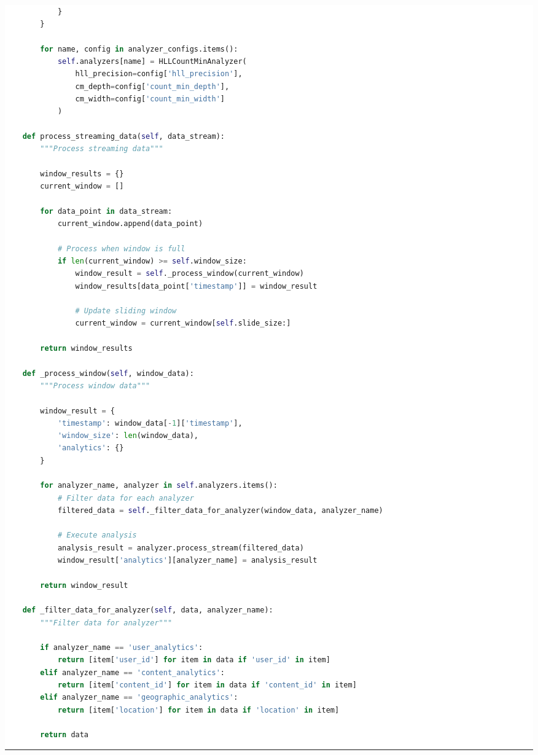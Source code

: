 ```python
            }
        }
        
        for name, config in analyzer_configs.items():
            self.analyzers[name] = HLLCountMinAnalyzer(
                hll_precision=config['hll_precision'],
                cm_depth=config['count_min_depth'],
                cm_width=config['count_min_width']
            )
    
    def process_streaming_data(self, data_stream):
        """Process streaming data"""
        
        window_results = {}
        current_window = []
        
        for data_point in data_stream:
            current_window.append(data_point)
            
            # Process when window is full
            if len(current_window) >= self.window_size:
                window_result = self._process_window(current_window)
                window_results[data_point['timestamp']] = window_result
                
                # Update sliding window
                current_window = current_window[self.slide_size:]
        
        return window_results
    
    def _process_window(self, window_data):
        """Process window data"""
        
        window_result = {
            'timestamp': window_data[-1]['timestamp'],
            'window_size': len(window_data),
            'analytics': {}
        }
        
        for analyzer_name, analyzer in self.analyzers.items():
            # Filter data for each analyzer
            filtered_data = self._filter_data_for_analyzer(window_data, analyzer_name)
            
            # Execute analysis
            analysis_result = analyzer.process_stream(filtered_data)
            window_result['analytics'][analyzer_name] = analysis_result
        
        return window_result
    
    def _filter_data_for_analyzer(self, data, analyzer_name):
        """Filter data for analyzer"""
        
        if analyzer_name == 'user_analytics':
            return [item['user_id'] for item in data if 'user_id' in item]
        elif analyzer_name == 'content_analytics':
            return [item['content_id'] for item in data if 'content_id' in item]
        elif analyzer_name == 'geographic_analytics':
            return [item['location'] for item in data if 'location' in item]
        
        return data
```

---